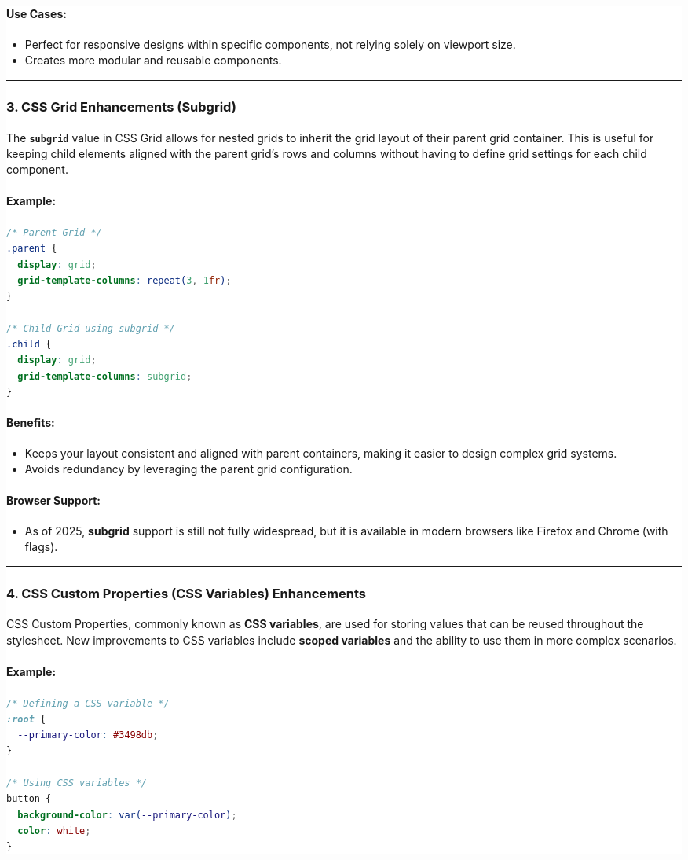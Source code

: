 #### Use Cases:
- Perfect for responsive designs within specific components, not relying solely on viewport size.
- Creates more modular and reusable components.

---

### **3. CSS Grid Enhancements (Subgrid)**
The **`subgrid`** value in CSS Grid allows for nested grids to inherit the grid layout of their parent grid container. This is useful for keeping child elements aligned with the parent grid’s rows and columns without having to define grid settings for each child component.

#### Example:
```css
/* Parent Grid */
.parent {
  display: grid;
  grid-template-columns: repeat(3, 1fr);
}

/* Child Grid using subgrid */
.child {
  display: grid;
  grid-template-columns: subgrid;
}
```

#### Benefits:
- Keeps your layout consistent and aligned with parent containers, making it easier to design complex grid systems.
- Avoids redundancy by leveraging the parent grid configuration.

#### Browser Support:
- As of 2025, **subgrid** support is still not fully widespread, but it is available in modern browsers like Firefox and Chrome (with flags).

---

### **4. CSS Custom Properties (CSS Variables) Enhancements**
CSS Custom Properties, commonly known as **CSS variables**, are used for storing values that can be reused throughout the stylesheet. New improvements to CSS variables include **scoped variables** and the ability to use them in more complex scenarios.

#### Example:
```css
/* Defining a CSS variable */
:root {
  --primary-color: #3498db;
}

/* Using CSS variables */
button {
  background-color: var(--primary-color);
  color: white;
}
```
